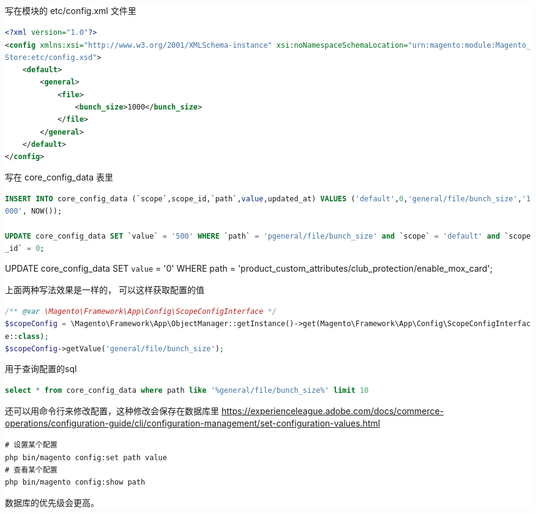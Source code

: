 写在模块的 etc/config.xml 文件里

```xml
<?xml version="1.0"?>
<config xmlns:xsi="http://www.w3.org/2001/XMLSchema-instance" xsi:noNamespaceSchemaLocation="urn:magento:module:Magento_Store:etc/config.xsd">
    <default>
        <general>
            <file>
                <bunch_size>1000</bunch_size>
            </file>
        </general>
    </default>
</config>
```

写在 core_config_data 表里

```sql
INSERT INTO core_config_data (`scope`,scope_id,`path`,value,updated_at) VALUES ('default',0,'general/file/bunch_size','1000', NOW());

UPDATE core_config_data SET `value` = '500' WHERE `path` = 'pgeneral/file/bunch_size' and `scope` = 'default' and `scope_id` = 0;
```

UPDATE core_config_data
SET `value` = '0'
WHERE path = 'product_custom_attributes/club_protection/enable_mox_card';


上面两种写法效果是一样的，
可以这样获取配置的值
```php
/** @var \Magento\Framework\App\Config\ScopeConfigInterface */
$scopeConfig = \Magento\Framework\App\ObjectManager::getInstance()->get(Magento\Framework\App\Config\ScopeConfigInterface::class);
$scopeConfig->getValue('general/file/bunch_size');
```

用于查询配置的sql
```sql
select * from core_config_data where path like '%general/file/bunch_size%' limit 10
```



还可以用命令行来修改配置，这种修改会保存在数据库里
https://experienceleague.adobe.com/docs/commerce-operations/configuration-guide/cli/configuration-management/set-configuration-values.html
```
# 设置某个配置
php bin/magento config:set path value
# 查看某个配置
php bin/magento config:show path
```

数据库的优先级会更高。
